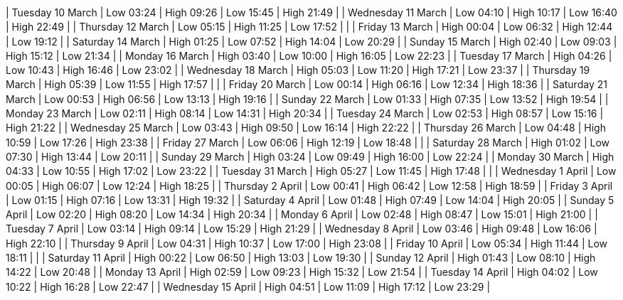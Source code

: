 | Tuesday 10 March | Low 03:24 | High 09:26 | Low 15:45 | High 21:49 | 
| Wednesday 11 March | Low 04:10 | High 10:17 | Low 16:40 | High 22:49 | 
| Thursday 12 March | Low 05:15 | High 11:25 | Low 17:52 |  | 
| Friday 13 March | High 00:04 | Low 06:32 | High 12:44 | Low 19:12 | 
| Saturday 14 March | High 01:25 | Low 07:52 | High 14:04 | Low 20:29 | 
| Sunday 15 March | High 02:40 | Low 09:03 | High 15:12 | Low 21:34 | 
| Monday 16 March | High 03:40 | Low 10:00 | High 16:05 | Low 22:23 | 
| Tuesday 17 March | High 04:26 | Low 10:43 | High 16:46 | Low 23:02 | 
| Wednesday 18 March | High 05:03 | Low 11:20 | High 17:21 | Low 23:37 | 
| Thursday 19 March | High 05:39 | Low 11:55 | High 17:57 |  | 
| Friday 20 March | Low 00:14 | High 06:16 | Low 12:34 | High 18:36 | 
| Saturday 21 March | Low 00:53 | High 06:56 | Low 13:13 | High 19:16 | 
| Sunday 22 March | Low 01:33 | High 07:35 | Low 13:52 | High 19:54 | 
| Monday 23 March | Low 02:11 | High 08:14 | Low 14:31 | High 20:34 | 
| Tuesday 24 March | Low 02:53 | High 08:57 | Low 15:16 | High 21:22 | 
| Wednesday 25 March | Low 03:43 | High 09:50 | Low 16:14 | High 22:22 | 
| Thursday 26 March | Low 04:48 | High 10:59 | Low 17:26 | High 23:38 | 
| Friday 27 March | Low 06:06 | High 12:19 | Low 18:48 |  | 
| Saturday 28 March | High 01:02 | Low 07:30 | High 13:44 | Low 20:11 | 
| Sunday 29 March | High 03:24 | Low 09:49 | High 16:00 | Low 22:24 | 
| Monday 30 March | High 04:33 | Low 10:55 | High 17:02 | Low 23:22 | 
| Tuesday 31 March | High 05:27 | Low 11:45 | High 17:48 |  | 
| Wednesday 1 April | Low 00:05 | High 06:07 | Low 12:24 | High 18:25 | 
| Thursday 2 April | Low 00:41 | High 06:42 | Low 12:58 | High 18:59 | 
| Friday 3 April | Low 01:15 | High 07:16 | Low 13:31 | High 19:32 | 
| Saturday 4 April | Low 01:48 | High 07:49 | Low 14:04 | High 20:05 | 
| Sunday 5 April | Low 02:20 | High 08:20 | Low 14:34 | High 20:34 | 
| Monday 6 April | Low 02:48 | High 08:47 | Low 15:01 | High 21:00 | 
| Tuesday 7 April | Low 03:14 | High 09:14 | Low 15:29 | High 21:29 | 
| Wednesday 8 April | Low 03:46 | High 09:48 | Low 16:06 | High 22:10 | 
| Thursday 9 April | Low 04:31 | High 10:37 | Low 17:00 | High 23:08 | 
| Friday 10 April | Low 05:34 | High 11:44 | Low 18:11 |  | 
| Saturday 11 April | High 00:22 | Low 06:50 | High 13:03 | Low 19:30 | 
| Sunday 12 April | High 01:43 | Low 08:10 | High 14:22 | Low 20:48 | 
| Monday 13 April | High 02:59 | Low 09:23 | High 15:32 | Low 21:54 | 
| Tuesday 14 April | High 04:02 | Low 10:22 | High 16:28 | Low 22:47 | 
| Wednesday 15 April | High 04:51 | Low 11:09 | High 17:12 | Low 23:29 | 